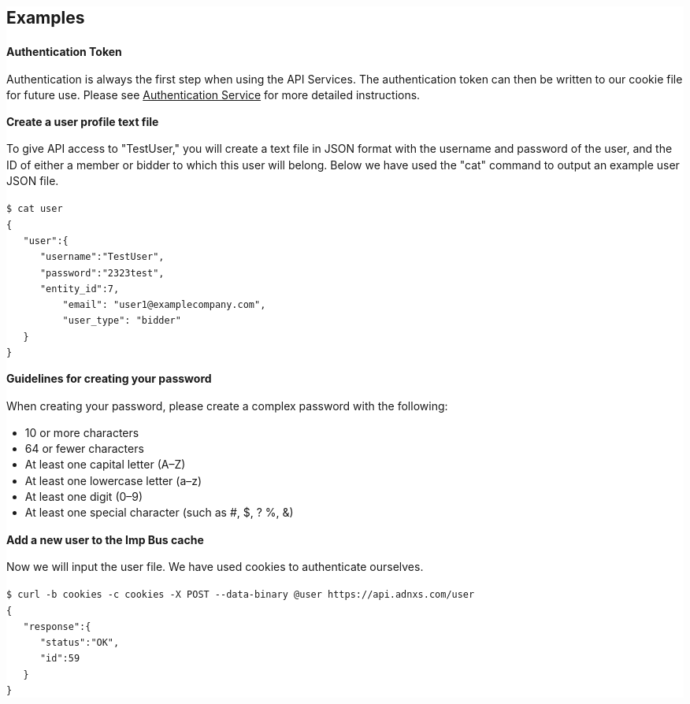 </tr>
</tbody>
</table>




## Examples

**Authentication Token**

Authentication is always the first step when using the API Services. The
authentication token can then be written to our cookie file for future
use. Please see <a
href="authentication-service.md"
class="xref" target="_blank">Authentication Service</a> for more
detailed instructions.

**Create a user profile text file**

To give API access to "TestUser," you will create a text file in JSON
format with the username and password of the user, and the ID of either
a member or bidder to which this user will belong. Below we have used
the "cat" command to output an example user JSON file.

``` pre
$ cat user
{
   "user":{
      "username":"TestUser",
      "password":"2323test",
      "entity_id":7,
          "email": "user1@examplecompany.com",
          "user_type": "bidder"
   }
}
```

**Guidelines for creating your password**

When creating your password, please create a complex password with the
following:

- 10 or more characters
- 64 or fewer characters
- At least one capital letter (A–Z)
- At least one lowercase letter (a–z)
- At least one digit (0–9)
- At least one special character (such as \#, $, ? %, &)

**Add a new user to the Imp Bus cache**

Now we will input the user file. We have used cookies to authenticate
ourselves.

``` pre
$ curl -b cookies -c cookies -X POST --data-binary @user https://api.adnxs.com/user
{
   "response":{
      "status":"OK",
      "id":59
   }
}
```
